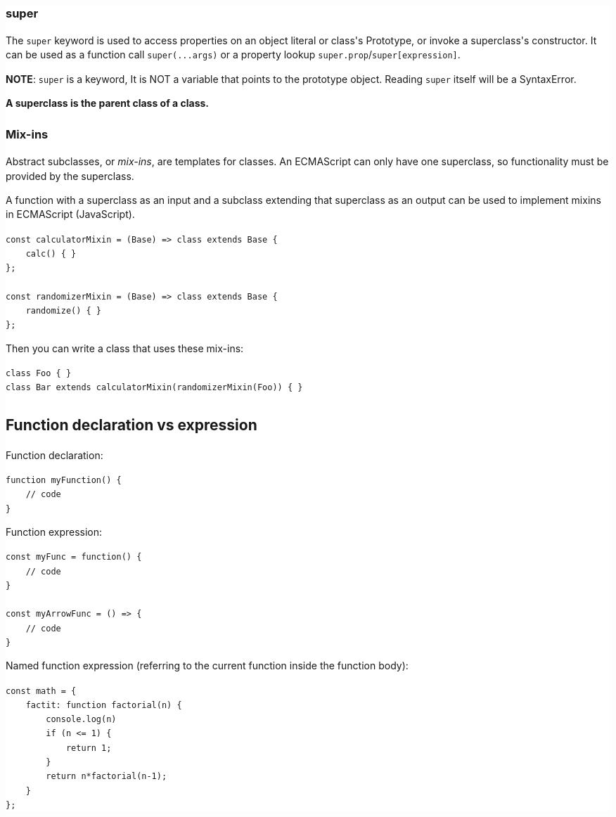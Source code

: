 ### super
The `super` keyword is used to access properties on an object literal or class's Prototype, or invoke a superclass's constructor. It can be used as a function call `super(...args)` or a property lookup `super.prop`/`super[expression]`.

**NOTE**: `super` is a keyword, It is NOT a variable that points to the prototype object. Reading `super` itself will be a SyntaxError.

**A superclass is the parent class of a class.**

### Mix-ins
Abstract subclasses, or *mix-ins*, are templates for classes. An ECMAScript can only have one superclass, so functionality must be provided by the superclass.

A function with a superclass as an input and a subclass extending that superclass as an output can be used to implement mixins in ECMAScript (JavaScript).

    const calculatorMixin = (Base) => class extends Base {
        calc() { }
    };

    const randomizerMixin = (Base) => class extends Base {
        randomize() { }
    };

Then you can write a class that uses these mix-ins:

    class Foo { }
    class Bar extends calculatorMixin(randomizerMixin(Foo)) { }

## Function declaration vs expression

Function declaration:

    function myFunction() {
        // code
    }

Function expression:

    const myFunc = function() {
        // code
    }

    const myArrowFunc = () => {
        // code
    }

Named function expression (referring to the current function inside the function body):

    const math = {
        factit: function factorial(n) {
            console.log(n)
            if (n <= 1) {
                return 1;
            }
            return n*factorial(n-1);
        }
    };
